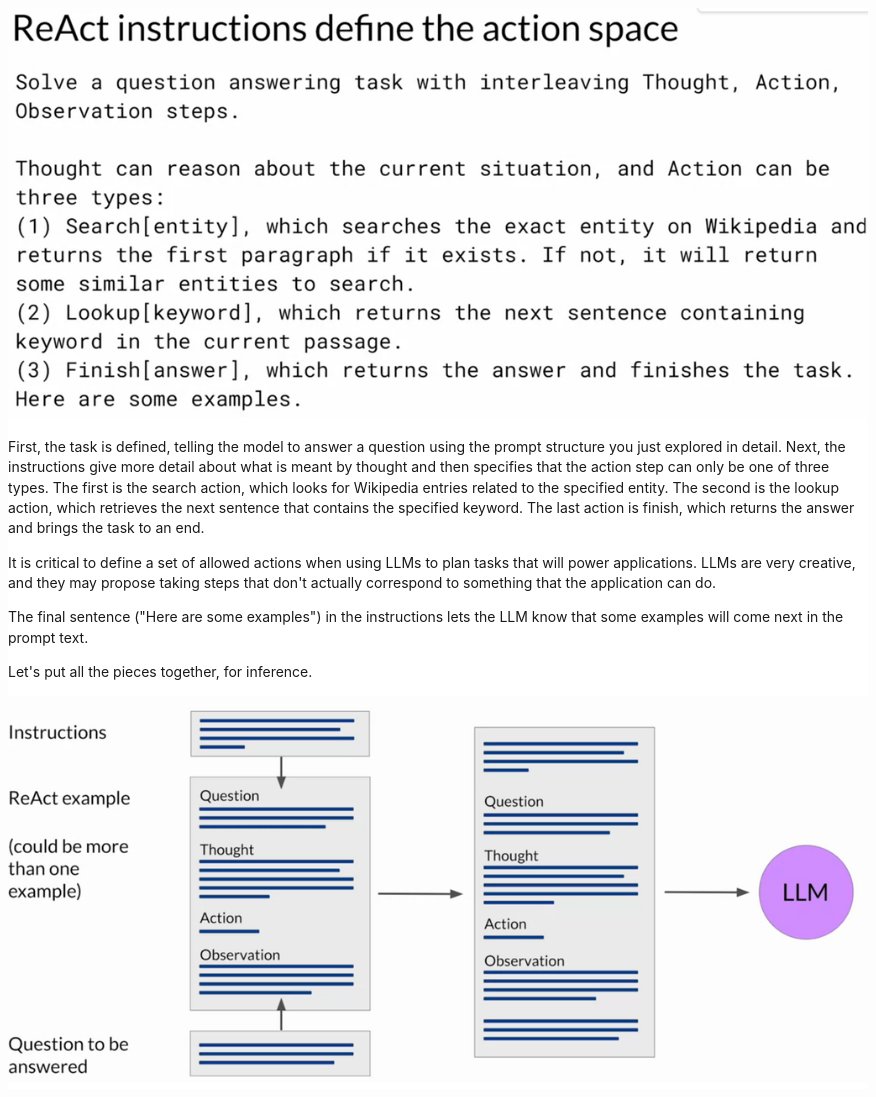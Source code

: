 ![react_3](img/react_3.png)

First, the task is defined, telling the model to answer a question using the prompt structure you just explored in detail. Next, the instructions give more detail about what is meant by thought and then specifies that the action step can only be one of three types. The first is the search action, which looks for Wikipedia entries related to the specified entity. The second is the lookup action, which retrieves the next sentence that contains the specified keyword. The last action is finish, which returns the answer and brings the task to an end. 

It is critical to define a set of allowed actions when using LLMs to plan tasks that will power applications. LLMs are very creative, and they may propose taking steps that don't actually correspond to something that the application can do. 

The final sentence ("Here are some examples") in the instructions lets the LLM know that some examples will come next in the prompt text. 

Let's put all the pieces together, for inference. 

![building_a_react_prompt](img/building_a_react_prompt.png)
